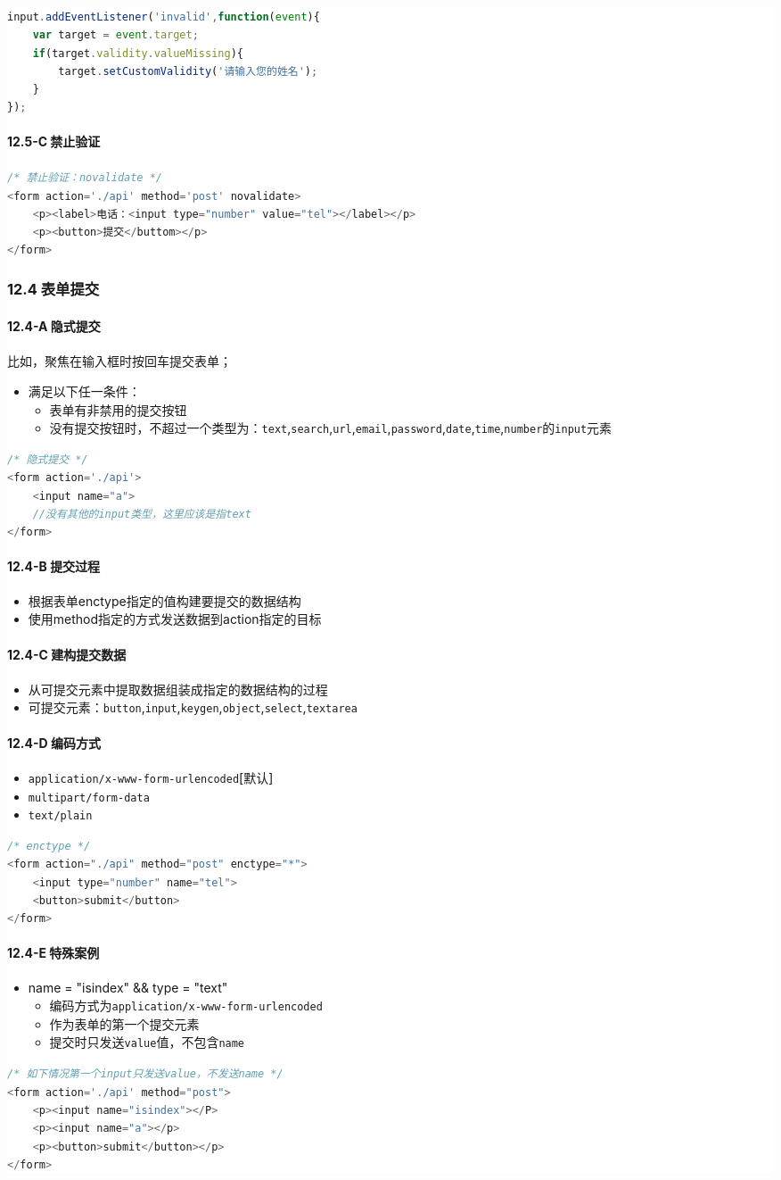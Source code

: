 ```javascript
input.addEventListener('invalid',function(event){
    var target = event.target;
    if(target.validity.valueMissing){
        target.setCustomValidity('请输入您的姓名');
    }
});
```
#### 12.5-C 禁止验证
```javascript
/* 禁止验证：novalidate */
<form action='./api' method='post' novalidate>
    <p><label>电话：<input type="number" value="tel"></label></p>
    <p><button>提交</buttom></p>
</form>
```
### 12.4 表单提交
#### 12.4-A 隐式提交
比如，聚焦在输入框时按回车提交表单；

* 满足以下任一条件：
    - 表单有非禁用的提交按钮
    - 没有提交按钮时，不超过一个类型为：`text`,`search`,`url`,`email`,`password`,`date`,`time`,`number`的`input`元素

```javascript
/* 隐式提交 */
<form action='./api'>
    <input name="a">
    //没有其他的input类型，这里应该是指text
</form>
```
#### 12.4-B 提交过程
* 根据表单enctype指定的值构建要提交的数据结构
* 使用method指定的方式发送数据到action指定的目标

#### 12.4-C 建构提交数据
* 从可提交元素中提取数据组装成指定的数据结构的过程
* 可提交元素：`button`,`input`,`keygen`,`object`,`select`,`textarea`

#### 12.4-D 编码方式
* `application/x-www-form-urlencoded`[默认]
* `multipart/form-data`
* `text/plain`
```javascript
/* enctype */
<form action="./api" method="post" enctype="*">
    <input type="number" name="tel">
    <button>submit</button>
</form>
```
#### 12.4-E 特殊案例
* name = "isindex" && type = "text"
    - 编码方式为`application/x-www-form-urlencoded`
    - 作为表单的第一个提交元素
    - 提交时只发送`value`值，不包含`name`
```javascript
/* 如下情况第一个input只发送value，不发送name */
<form action='./api' method="post">
    <p><input name="isindex"></P>
    <p><input name="a"></p>
    <p><button>submit</button></p>
</form>
```

